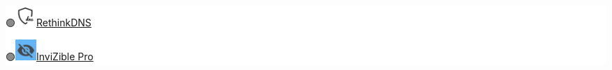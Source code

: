 🟢<img src="./icons/rethinkdns.png" width="30">[RethinkDNS](https://play.google.com/store/apps/details?id=com.celzero.bravedns&hl=es&gl=US)

🟢<img src="./icons/inviziblepro.png" width="30">[InviZible Pro](https://f-droid.org/en/packages/pan.alexander.tordnscrypt.stable)
